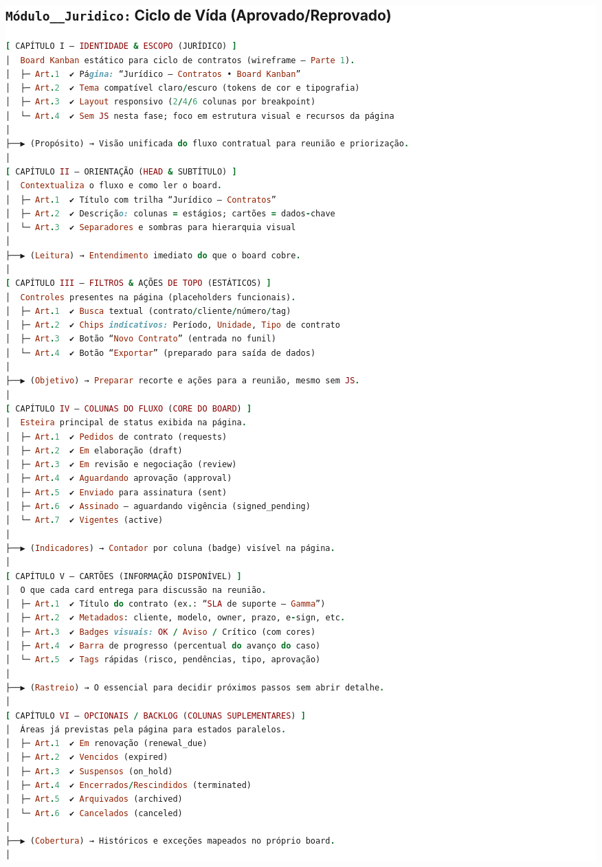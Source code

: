 
## `Módulo__Juridico:` Ciclo de Vída (Aprovado/Reprovado)


```RUBY
[ CAPÍTULO I — IDENTIDADE & ESCOPO (JURÍDICO) ]
│  Board Kanban estático para ciclo de contratos (wireframe — Parte 1).
│  ├─ Art.1  ✔ Página: “Jurídico — Contratos • Board Kanban”
│  ├─ Art.2  ✔ Tema compatível claro/escuro (tokens de cor e tipografia)
│  ├─ Art.3  ✔ Layout responsivo (2/4/6 colunas por breakpoint)
│  └─ Art.4  ✔ Sem JS nesta fase; foco em estrutura visual e recursos da página
│
├──▶ (Propósito) → Visão unificada do fluxo contratual para reunião e priorização.
│
[ CAPÍTULO II — ORIENTAÇÃO (HEAD & SUBTÍTULO) ]
│  Contextualiza o fluxo e como ler o board.
│  ├─ Art.1  ✔ Título com trilha “Jurídico — Contratos”
│  ├─ Art.2  ✔ Descrição: colunas = estágios; cartões = dados-chave
│  └─ Art.3  ✔ Separadores e sombras para hierarquia visual
│
├──▶ (Leitura) → Entendimento imediato do que o board cobre.
│
[ CAPÍTULO III — FILTROS & AÇÕES DE TOPO (ESTÁTICOS) ]
│  Controles presentes na página (placeholders funcionais).
│  ├─ Art.1  ✔ Busca textual (contrato/cliente/número/tag)
│  ├─ Art.2  ✔ Chips indicativos: Período, Unidade, Tipo de contrato
│  ├─ Art.3  ✔ Botão “Novo Contrato” (entrada no funil)
│  └─ Art.4  ✔ Botão “Exportar” (preparado para saída de dados)
│
├──▶ (Objetivo) → Preparar recorte e ações para a reunião, mesmo sem JS.
│
[ CAPÍTULO IV — COLUNAS DO FLUXO (CORE DO BOARD) ]
│  Esteira principal de status exibida na página.
│  ├─ Art.1  ✔ Pedidos de contrato (requests)
│  ├─ Art.2  ✔ Em elaboração (draft)
│  ├─ Art.3  ✔ Em revisão e negociação (review)
│  ├─ Art.4  ✔ Aguardando aprovação (approval)
│  ├─ Art.5  ✔ Enviado para assinatura (sent)
│  ├─ Art.6  ✔ Assinado — aguardando vigência (signed_pending)
│  └─ Art.7  ✔ Vigentes (active)
│
├──▶ (Indicadores) → Contador por coluna (badge) visível na página.
│
[ CAPÍTULO V — CARTÕES (INFORMAÇÃO DISPONÍVEL) ]
│  O que cada card entrega para discussão na reunião.
│  ├─ Art.1  ✔ Título do contrato (ex.: “SLA de suporte — Gamma”)
│  ├─ Art.2  ✔ Metadados: cliente, modelo, owner, prazo, e-sign, etc.
│  ├─ Art.3  ✔ Badges visuais: OK / Aviso / Crítico (com cores)
│  ├─ Art.4  ✔ Barra de progresso (percentual do avanço do caso)
│  └─ Art.5  ✔ Tags rápidas (risco, pendências, tipo, aprovação)
│
├──▶ (Rastreio) → O essencial para decidir próximos passos sem abrir detalhe.
│
[ CAPÍTULO VI — OPCIONAIS / BACKLOG (COLUNAS SUPLEMENTARES) ]
│  Áreas já previstas pela página para estados paralelos.
│  ├─ Art.1  ✔ Em renovação (renewal_due)
│  ├─ Art.2  ✔ Vencidos (expired)
│  ├─ Art.3  ✔ Suspensos (on_hold)
│  ├─ Art.4  ✔ Encerrados/Rescindidos (terminated)
│  ├─ Art.5  ✔ Arquivados (archived)
│  └─ Art.6  ✔ Cancelados (canceled)
│
├──▶ (Cobertura) → Históricos e exceções mapeados no próprio board.
│
```